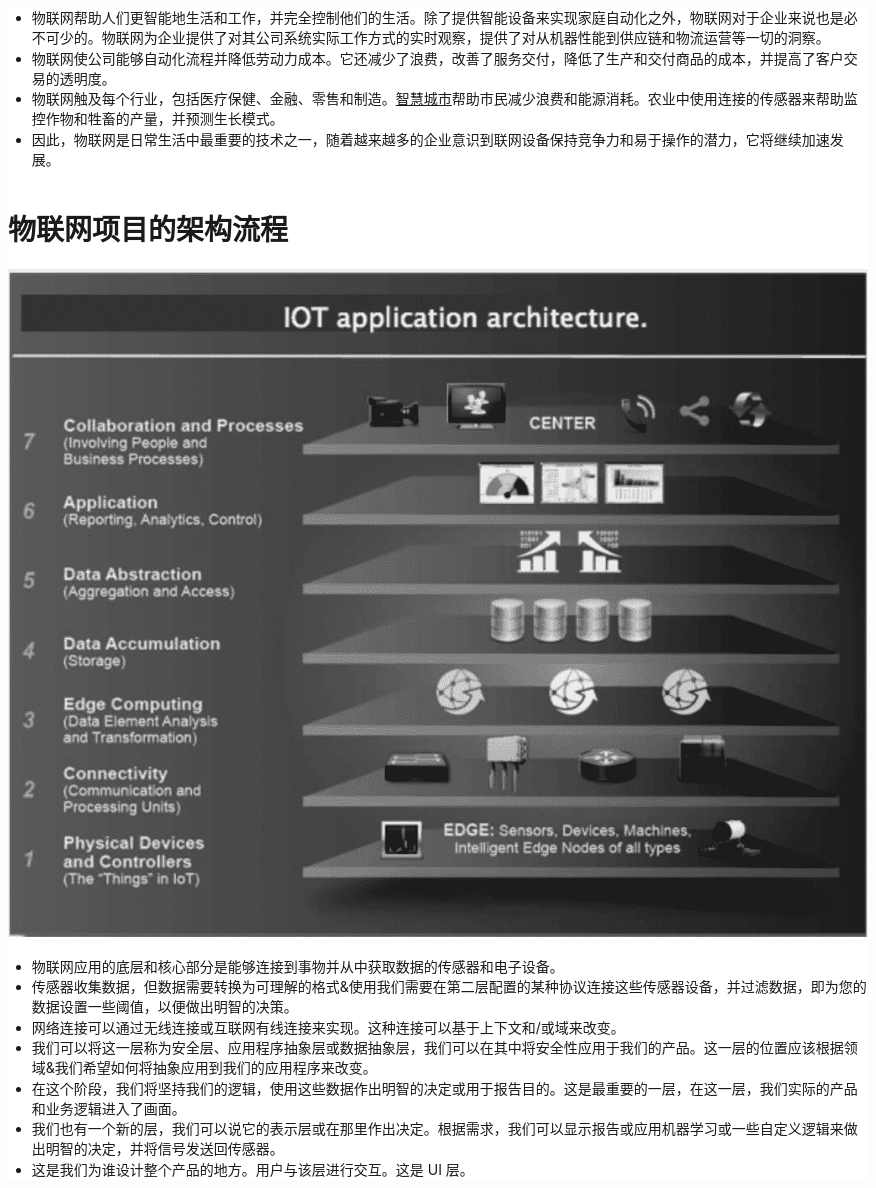 *   物联网帮助人们更智能地生活和工作，并完全控制他们的生活。除了提供智能设备来实现家庭自动化之外，物联网对于企业来说也是必不可少的。物联网为企业提供了对其公司系统实际工作方式的实时观察，提供了对从机器性能到供应链和物流运营等一切的洞察。
*   物联网使公司能够自动化流程并降低劳动力成本。它还减少了浪费，改善了服务交付，降低了生产和交付商品的成本，并提高了客户交易的透明度。
*   物联网触及每个行业，包括医疗保健、金融、零售和制造。[智慧城市](https://internetofthingsagenda.techtarget.com/definition/smart-city)帮助市民减少浪费和能源消耗。农业中使用连接的传感器来帮助监控作物和牲畜的产量，并预测生长模式。
*   因此，物联网是日常生活中最重要的技术之一，随着越来越多的企业意识到联网设备保持竞争力和易于操作的潜力，它将继续加速发展。

# 物联网项目的架构流程

![](img/93e55a91d5ea5ebc9fcfaee87cd7a7fa.png)

*   物联网应用的底层和核心部分是能够连接到事物并从中获取数据的传感器和电子设备。
*   传感器收集数据，但数据需要转换为可理解的格式&使用我们需要在第二层配置的某种协议连接这些传感器设备，并过滤数据，即为您的数据设置一些阈值，以便做出明智的决策。
*   网络连接可以通过无线连接或互联网有线连接来实现。这种连接可以基于上下文和/或域来改变。
*   我们可以将这一层称为安全层、应用程序抽象层或数据抽象层，我们可以在其中将安全性应用于我们的产品。这一层的位置应该根据领域&我们希望如何将抽象应用到我们的应用程序来改变。
*   在这个阶段，我们将坚持我们的逻辑，使用这些数据作出明智的决定或用于报告目的。这是最重要的一层，在这一层，我们实际的产品和业务逻辑进入了画面。
*   我们也有一个新的层，我们可以说它的表示层或在那里作出决定。根据需求，我们可以显示报告或应用机器学习或一些自定义逻辑来做出明智的决定，并将信号发送回传感器。
*   这是我们为谁设计整个产品的地方。用户与该层进行交互。这是 UI 层。

